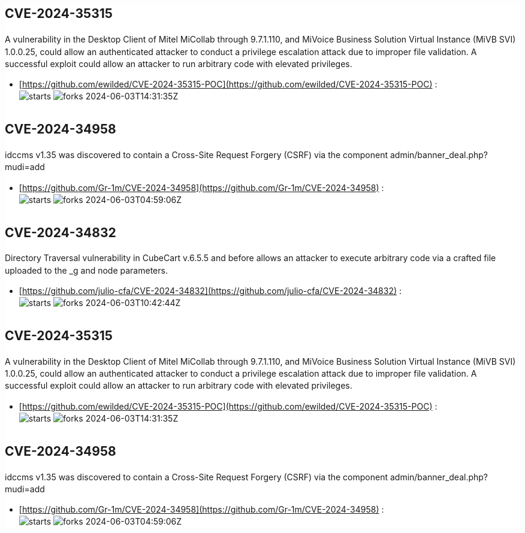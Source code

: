 ## CVE-2024-35315
 A vulnerability in the Desktop Client of Mitel MiCollab through 9.7.1.110, and MiVoice Business Solution Virtual Instance (MiVB SVI) 1.0.0.25, could allow an authenticated attacker to conduct a privilege escalation attack due to improper file validation. A successful exploit could allow an attacker to run arbitrary code with elevated privileges.

- [https://github.com/ewilded/CVE-2024-35315-POC](https://github.com/ewilded/CVE-2024-35315-POC) :  
![starts](https://img.shields.io/github/stars/ewilded/CVE-2024-35315-POC.svg) 
![forks](https://img.shields.io/github/forks/ewilded/CVE-2024-35315-POC.svg) 
2024-06-03T14:31:35Z

## CVE-2024-34958
 idccms v1.35 was discovered to contain a Cross-Site Request Forgery (CSRF) via the component admin/banner_deal.php?mudi=add

- [https://github.com/Gr-1m/CVE-2024-34958](https://github.com/Gr-1m/CVE-2024-34958) :  
![starts](https://img.shields.io/github/stars/Gr-1m/CVE-2024-34958.svg) 
![forks](https://img.shields.io/github/forks/Gr-1m/CVE-2024-34958.svg) 
2024-06-03T04:59:06Z

## CVE-2024-34832
 Directory Traversal vulnerability in CubeCart v.6.5.5 and before allows an attacker to execute arbitrary code via a crafted file uploaded to the _g and node parameters.

- [https://github.com/julio-cfa/CVE-2024-34832](https://github.com/julio-cfa/CVE-2024-34832) :  
![starts](https://img.shields.io/github/stars/julio-cfa/CVE-2024-34832.svg) 
![forks](https://img.shields.io/github/forks/julio-cfa/CVE-2024-34832.svg) 
2024-06-03T10:42:44Z

## CVE-2024-35315
 A vulnerability in the Desktop Client of Mitel MiCollab through 9.7.1.110, and MiVoice Business Solution Virtual Instance (MiVB SVI) 1.0.0.25, could allow an authenticated attacker to conduct a privilege escalation attack due to improper file validation. A successful exploit could allow an attacker to run arbitrary code with elevated privileges.

- [https://github.com/ewilded/CVE-2024-35315-POC](https://github.com/ewilded/CVE-2024-35315-POC) :  
![starts](https://img.shields.io/github/stars/ewilded/CVE-2024-35315-POC.svg) 
![forks](https://img.shields.io/github/forks/ewilded/CVE-2024-35315-POC.svg) 
2024-06-03T14:31:35Z

## CVE-2024-34958
 idccms v1.35 was discovered to contain a Cross-Site Request Forgery (CSRF) via the component admin/banner_deal.php?mudi=add

- [https://github.com/Gr-1m/CVE-2024-34958](https://github.com/Gr-1m/CVE-2024-34958) :  
![starts](https://img.shields.io/github/stars/Gr-1m/CVE-2024-34958.svg) 
![forks](https://img.shields.io/github/forks/Gr-1m/CVE-2024-34958.svg) 
2024-06-03T04:59:06Z

